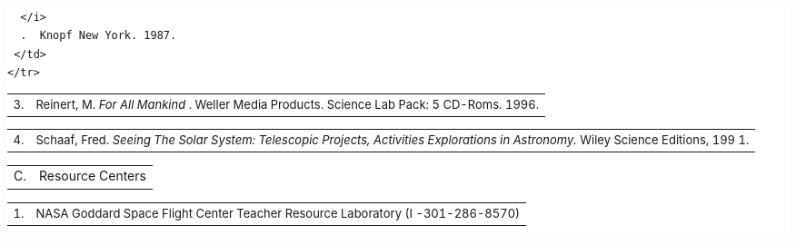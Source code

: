       </i>
      .  Knopf New York. 1987.
     </td>
    </tr>
   </table>
  </font>
  <font size="-1">
   <table border="0">
    <tr>
     <td>
      3.
     </td>
     <td>
      Reinert, M.
      <i>
       For All Mankind
      </i>
      . Weller Media Products.  Science Lab Pack: 5 CD-Roms. 1996.
     </td>
    </tr>
   </table>
  </font>
  <font size="-1">
   <table border="0">
    <tr>
     <td>
      4.
     </td>
     <td>
      Schaaf, Fred.
      <i>
       Seeing The Solar System: Telescopic Projects, Activities Explorations in Astronomy.
      </i>
      Wiley Science Editions, 199 1.
     </td>
    </tr>
   </table>
  </font>
 </p>
 <table border="0">
  <tr>
   <td>
    C.
   </td>
   <td>
    Resource Centers
   </td>
  </tr>
 </table>
 <font size="-1">
  <table border="0">
   <tr>
    <td>
     1.
    </td>
    <td>
     NASA Goddard Space Flight Center Teacher Resource Laboratory (I -301-286-8570)
    </td>
   </tr>
  </table>
 </font>
 <font size="-1">
  <table border="0">
   <tr>